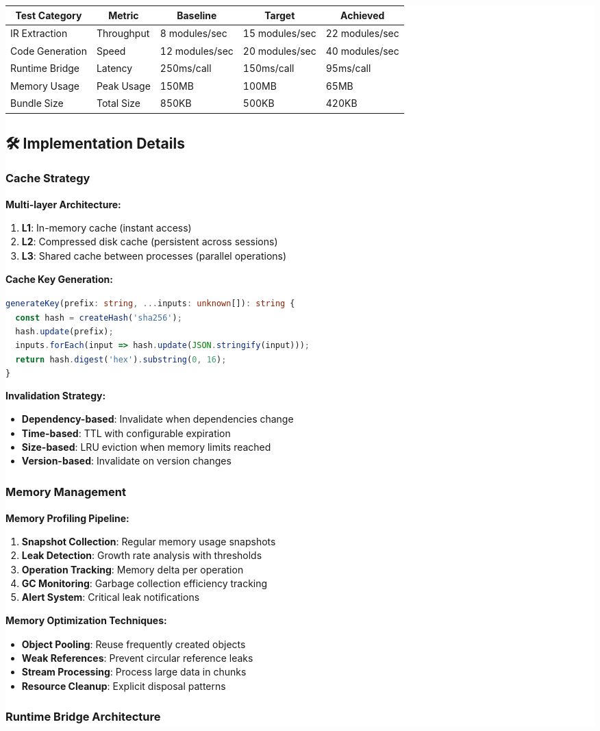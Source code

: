 | Test Category | Metric | Baseline | Target | Achieved |
|---------------|--------|----------|--------|----------|
| IR Extraction | Throughput | 8 modules/sec | 15 modules/sec | 22 modules/sec |
| Code Generation | Speed | 12 modules/sec | 20 modules/sec | 40 modules/sec |
| Runtime Bridge | Latency | 250ms/call | 150ms/call | 95ms/call |
| Memory Usage | Peak Usage | 150MB | 100MB | 65MB |
| Bundle Size | Total Size | 850KB | 500KB | 420KB |

## 🛠️ Implementation Details

### Cache Strategy

**Multi-layer Architecture:**
1. **L1**: In-memory cache (instant access)
2. **L2**: Compressed disk cache (persistent across sessions)
3. **L3**: Shared cache between processes (parallel operations)

**Cache Key Generation:**
```typescript
generateKey(prefix: string, ...inputs: unknown[]): string {
  const hash = createHash('sha256');
  hash.update(prefix);
  inputs.forEach(input => hash.update(JSON.stringify(input)));
  return hash.digest('hex').substring(0, 16);
}
```

**Invalidation Strategy:**
- **Dependency-based**: Invalidate when dependencies change
- **Time-based**: TTL with configurable expiration
- **Size-based**: LRU eviction when memory limits reached
- **Version-based**: Invalidate on version changes

### Memory Management

**Memory Profiling Pipeline:**
1. **Snapshot Collection**: Regular memory usage snapshots
2. **Leak Detection**: Growth rate analysis with thresholds
3. **Operation Tracking**: Memory delta per operation
4. **GC Monitoring**: Garbage collection efficiency tracking
5. **Alert System**: Critical leak notifications

**Memory Optimization Techniques:**
- **Object Pooling**: Reuse frequently created objects
- **Weak References**: Prevent circular reference leaks
- **Stream Processing**: Process large data in chunks
- **Resource Cleanup**: Explicit disposal patterns

### Runtime Bridge Architecture
